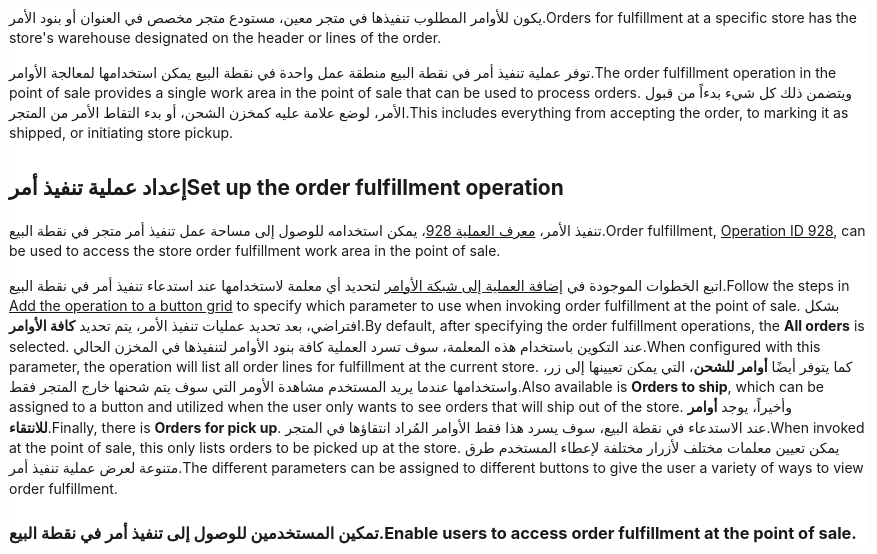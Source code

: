 <span data-ttu-id="eb2cd-108">يكون للأوامر المطلوب تنفيذها في متجر معين، مستودع متجر مخصص في العنوان أو بنود الأمر.</span><span class="sxs-lookup"><span data-stu-id="eb2cd-108">Orders for fulfillment at a specific store has the store's warehouse designated on the header or lines of the order.</span></span> 

<span data-ttu-id="eb2cd-109">توفر عملية تنفيذ أمر في نقطة البيع منطقة عمل واحدة في نقطة البيع يمكن استخدامها لمعالجة الأوامر.</span><span class="sxs-lookup"><span data-stu-id="eb2cd-109">The order fulfillment operation in the point of sale provides a single work area in the point of sale that can be used to process orders.</span></span> <span data-ttu-id="eb2cd-110">ويتضمن ذلك كل شيء بدءاً من قبول الأمر، لوضع علامة عليه كمخزن الشحن، أو بدء التقاط الأمر من المتجر.</span><span class="sxs-lookup"><span data-stu-id="eb2cd-110">This includes everything from accepting the order, to marking it as shipped, or initiating store pickup.</span></span> 

## <a name="set-up-the-order-fulfillment-operation"></a><span data-ttu-id="eb2cd-111">إعداد عملية تنفيذ أمر</span><span class="sxs-lookup"><span data-stu-id="eb2cd-111">Set up the order fulfillment operation</span></span>

<span data-ttu-id="eb2cd-112">تنفيذ الأمر، [معرف العملية 928](https://docs.microsoft.com/en-us/dynamics365/unified-operations/retail/pos-operations)، يمكن استخدامه للوصول إلى مساحة عمل تنفيذ أمر متجر في نقطة البيع.</span><span class="sxs-lookup"><span data-stu-id="eb2cd-112">Order fulfillment, [Operation ID 928](https://docs.microsoft.com/en-us/dynamics365/unified-operations/retail/pos-operations), can be used to access the store order fulfillment work area in the point of sale.</span></span> 

<span data-ttu-id="eb2cd-113">اتبع الخطوات الموجودة في [إضافة العملية إلى شبكة الأوامر](https://docs.microsoft.com/en-us/dynamics365/unified-operations/retail/pos-screen-layouts) لتحديد أي معلمة لاستخدامها عند استدعاء تنفيذ أمر في نقطة البيع.</span><span class="sxs-lookup"><span data-stu-id="eb2cd-113">Follow the steps in [Add the operation to a button grid](https://docs.microsoft.com/en-us/dynamics365/unified-operations/retail/pos-screen-layouts) to specify which parameter to use when invoking order fulfillment at the point of sale.</span></span> <span data-ttu-id="eb2cd-114">بشكل افتراضي، بعد تحديد عمليات تنفيذ الأمر، يتم تحديد **كافة الأوامر**.</span><span class="sxs-lookup"><span data-stu-id="eb2cd-114">By default, after specifying the order fulfillment operations, the **All orders** is selected.</span></span> <span data-ttu-id="eb2cd-115">عند التكوين باستخدام هذه المعلمة، سوف تسرد العملية كافة بنود الأوامر لتنفيذها في المخزن الحالي.</span><span class="sxs-lookup"><span data-stu-id="eb2cd-115">When configured with this parameter, the operation will list all order lines for fulfillment at the current store.</span></span> <span data-ttu-id="eb2cd-116">كما يتوفر أيضًا **أوامر للشحن**، التي يمكن تعيينها إلى زر، واستخدامها عندما يريد المستخدم مشاهدة الأومر التي سوف يتم شحنها خارج المتجر فقط.</span><span class="sxs-lookup"><span data-stu-id="eb2cd-116">Also available is **Orders to ship**, which can be assigned to a button and utilized when the user only wants to see orders that will ship out of the store.</span></span> <span data-ttu-id="eb2cd-117">وأخيراً، يوجد **أوامر للانتقاء**.</span><span class="sxs-lookup"><span data-stu-id="eb2cd-117">Finally, there is **Orders for pick up**.</span></span> <span data-ttu-id="eb2cd-118">عند الاستدعاء في نقطة البيع، سوف يسرد هذا فقط الأوامر المُراد انتقاؤها في المتجر.</span><span class="sxs-lookup"><span data-stu-id="eb2cd-118">When invoked at the point of sale, this only lists orders to be picked up at the store.</span></span> <span data-ttu-id="eb2cd-119">يمكن تعيين معلمات مختلف لأزرار مختلفة لإعطاء المستخدم طرق متنوعة لعرض عملية تنفيذ أمر.</span><span class="sxs-lookup"><span data-stu-id="eb2cd-119">The different parameters can be assigned to different buttons to give the user a variety of ways to view order fulfillment.</span></span> 

### <a name="enable-users-to-access-order-fulfillment-at-the-point-of-sale"></a><span data-ttu-id="eb2cd-120">تمكين المستخدمين للوصول إلى تنفيذ أمر في نقطة البيع.</span><span class="sxs-lookup"><span data-stu-id="eb2cd-120">Enable users to access order fulfillment at the point of sale.</span></span> 
